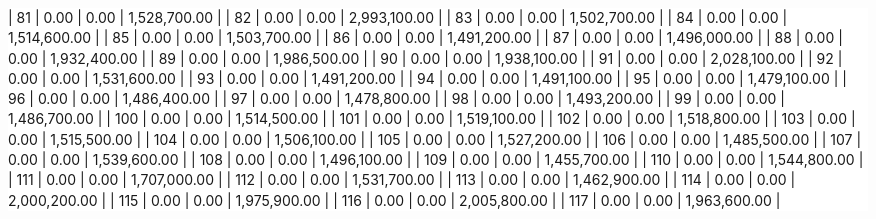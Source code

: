 |              81 |            0.00 |            0.00 |    1,528,700.00 |
|              82 |            0.00 |            0.00 |    2,993,100.00 |
|              83 |            0.00 |            0.00 |    1,502,700.00 |
|              84 |            0.00 |            0.00 |    1,514,600.00 |
|              85 |            0.00 |            0.00 |    1,503,700.00 |
|              86 |            0.00 |            0.00 |    1,491,200.00 |
|              87 |            0.00 |            0.00 |    1,496,000.00 |
|              88 |            0.00 |            0.00 |    1,932,400.00 |
|              89 |            0.00 |            0.00 |    1,986,500.00 |
|              90 |            0.00 |            0.00 |    1,938,100.00 |
|              91 |            0.00 |            0.00 |    2,028,100.00 |
|              92 |            0.00 |            0.00 |    1,531,600.00 |
|              93 |            0.00 |            0.00 |    1,491,200.00 |
|              94 |            0.00 |            0.00 |    1,491,100.00 |
|              95 |            0.00 |            0.00 |    1,479,100.00 |
|              96 |            0.00 |            0.00 |    1,486,400.00 |
|              97 |            0.00 |            0.00 |    1,478,800.00 |
|              98 |            0.00 |            0.00 |    1,493,200.00 |
|              99 |            0.00 |            0.00 |    1,486,700.00 |
|             100 |            0.00 |            0.00 |    1,514,500.00 |
|             101 |            0.00 |            0.00 |    1,519,100.00 |
|             102 |            0.00 |            0.00 |    1,518,800.00 |
|             103 |            0.00 |            0.00 |    1,515,500.00 |
|             104 |            0.00 |            0.00 |    1,506,100.00 |
|             105 |            0.00 |            0.00 |    1,527,200.00 |
|             106 |            0.00 |            0.00 |    1,485,500.00 |
|             107 |            0.00 |            0.00 |    1,539,600.00 |
|             108 |            0.00 |            0.00 |    1,496,100.00 |
|             109 |            0.00 |            0.00 |    1,455,700.00 |
|             110 |            0.00 |            0.00 |    1,544,800.00 |
|             111 |            0.00 |            0.00 |    1,707,000.00 |
|             112 |            0.00 |            0.00 |    1,531,700.00 |
|             113 |            0.00 |            0.00 |    1,462,900.00 |
|             114 |            0.00 |            0.00 |    2,000,200.00 |
|             115 |            0.00 |            0.00 |    1,975,900.00 |
|             116 |            0.00 |            0.00 |    2,005,800.00 |
|             117 |            0.00 |            0.00 |    1,963,600.00 |